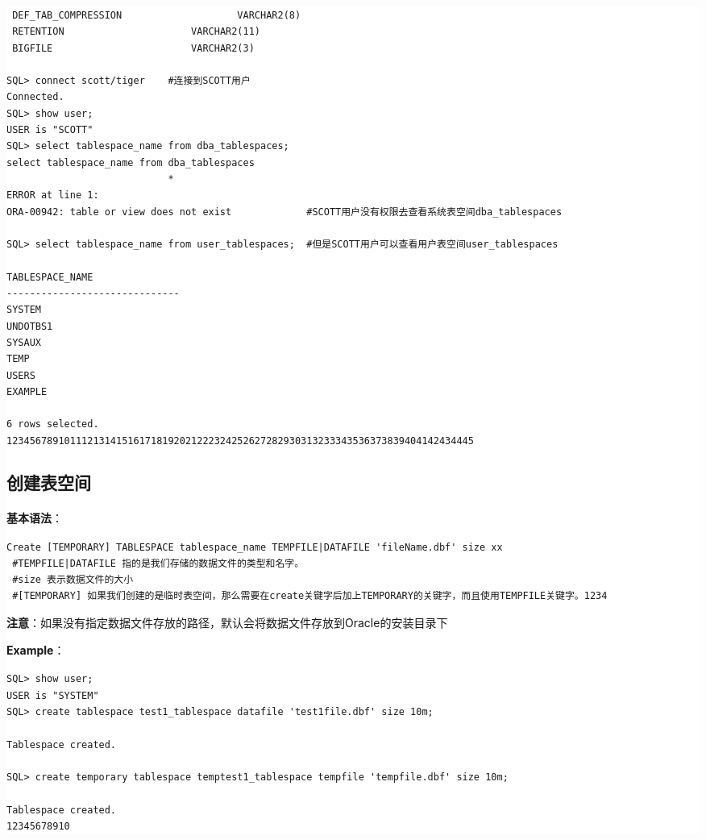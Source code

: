 ```
 DEF_TAB_COMPRESSION                    VARCHAR2(8)
 RETENTION                      VARCHAR2(11)
 BIGFILE                        VARCHAR2(3)

SQL> connect scott/tiger    #连接到SCOTT用户
Connected.
SQL> show user;
USER is "SCOTT"
SQL> select tablespace_name from dba_tablespaces;
select tablespace_name from dba_tablespaces
                            *
ERROR at line 1:
ORA-00942: table or view does not exist             #SCOTT用户没有权限去查看系统表空间dba_tablespaces

SQL> select tablespace_name from user_tablespaces;  #但是SCOTT用户可以查看用户表空间user_tablespaces

TABLESPACE_NAME
------------------------------
SYSTEM
UNDOTBS1
SYSAUX
TEMP
USERS
EXAMPLE

6 rows selected.
123456789101112131415161718192021222324252627282930313233343536373839404142434445
```

## 创建表空间

**基本语法**：

```
Create [TEMPORARY] TABLESPACE tablespace_name TEMPFILE|DATAFILE 'fileName.dbf' size xx
 #TEMPFILE|DATAFILE 指的是我们存储的数据文件的类型和名字。
 #size 表示数据文件的大小
 #[TEMPORARY] 如果我们创建的是临时表空间，那么需要在create关键字后加上TEMPORARY的关键字，而且使用TEMPFILE关键字。1234
```

**注意**：如果没有指定数据文件存放的路径，默认会将数据文件存放到Oracle的安装目录下

**Example**：

```
SQL> show user;
USER is "SYSTEM"
SQL> create tablespace test1_tablespace datafile 'test1file.dbf' size 10m;

Tablespace created.

SQL> create temporary tablespace temptest1_tablespace tempfile 'tempfile.dbf' size 10m;

Tablespace created.
12345678910
```
